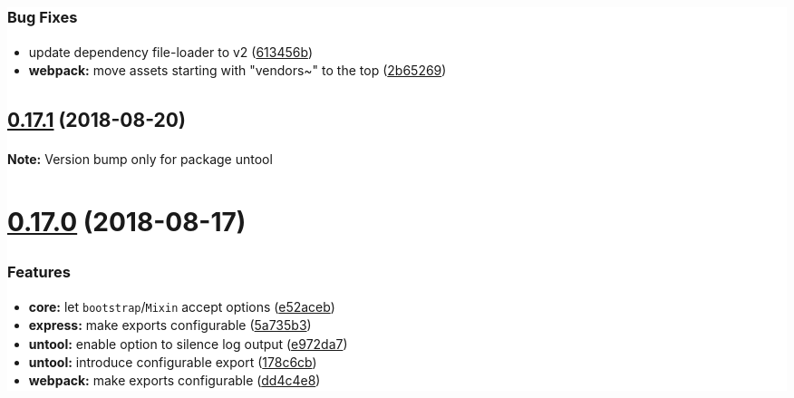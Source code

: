 ### Bug Fixes

* update dependency file-loader to v2 ([613456b](https://github.com/untool/untool/commit/613456b))
* **webpack:** move assets starting with "vendors~" to the top ([2b65269](https://github.com/untool/untool/commit/2b65269))





<a name="0.17.1"></a>
## [0.17.1](https://github.com/untool/untool/compare/v0.17.0...v0.17.1) (2018-08-20)

**Note:** Version bump only for package untool





<a name="0.17.0"></a>
# [0.17.0](https://github.com/untool/untool/compare/v0.16.0...v0.17.0) (2018-08-17)


### Features

* **core:** let `bootstrap`/`Mixin` accept options ([e52aceb](https://github.com/untool/untool/commit/e52aceb))
* **express:** make exports configurable ([5a735b3](https://github.com/untool/untool/commit/5a735b3))
* **untool:** enable option to silence log output ([e972da7](https://github.com/untool/untool/commit/e972da7))
* **untool:** introduce configurable export ([178c6cb](https://github.com/untool/untool/commit/178c6cb))
* **webpack:** make exports configurable ([dd4c4e8](https://github.com/untool/untool/commit/dd4c4e8))
